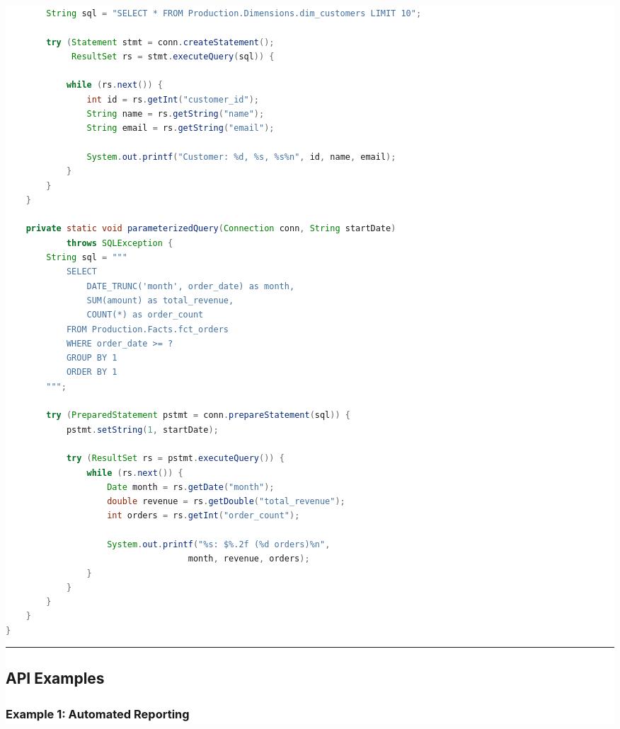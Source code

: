 ```java
        String sql = "SELECT * FROM Production.Dimensions.dim_customers LIMIT 10";
        
        try (Statement stmt = conn.createStatement();
             ResultSet rs = stmt.executeQuery(sql)) {
            
            while (rs.next()) {
                int id = rs.getInt("customer_id");
                String name = rs.getString("name");
                String email = rs.getString("email");
                
                System.out.printf("Customer: %d, %s, %s%n", id, name, email);
            }
        }
    }
    
    private static void parameterizedQuery(Connection conn, String startDate) 
            throws SQLException {
        String sql = """
            SELECT 
                DATE_TRUNC('month', order_date) as month,
                SUM(amount) as total_revenue,
                COUNT(*) as order_count
            FROM Production.Facts.fct_orders
            WHERE order_date >= ?
            GROUP BY 1
            ORDER BY 1
        """;
        
        try (PreparedStatement pstmt = conn.prepareStatement(sql)) {
            pstmt.setString(1, startDate);
            
            try (ResultSet rs = pstmt.executeQuery()) {
                while (rs.next()) {
                    Date month = rs.getDate("month");
                    double revenue = rs.getDouble("total_revenue");
                    int orders = rs.getInt("order_count");
                    
                    System.out.printf("%s: $%.2f (%d orders)%n", 
                                    month, revenue, orders);
                }
            }
        }
    }
}
```

---

## API Examples

### Example 1: Automated Reporting
